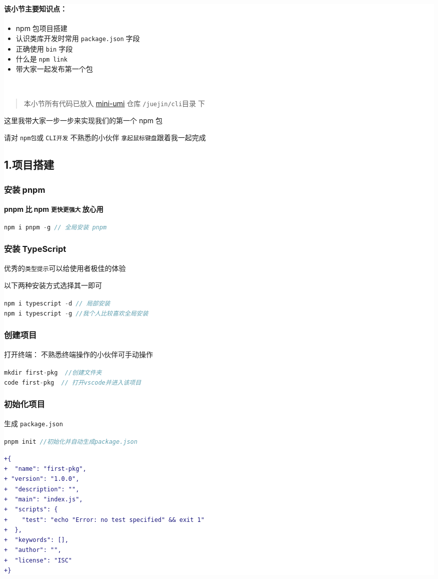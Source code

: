 #### 该小节主要知识点：

-   npm 包项目搭建
-   认识类库开发时常用 `package.json` 字段
-   正确使用 `bin` 字段
-   什么是 `npm link`
-   带大家一起发布第一个包

<br>

> 本小节所有代码已放入 [mini-umi](https://github.com/BoyYangzai/mini-umi) 仓库 `/juejin/cli`目录 下

这里我带大家一步一步来实现我们的第一个 npm 包

请对 `npm包`或 `CLI开发` 不熟悉的小伙伴 `拿起鼠标键盘`跟着我一起完成

## 1.项目搭建

### 安装 pnpm

**pnpm 比 npm** **`更快更强大` 放心用**

```js
npm i pnpm -g // 全局安装 pnpm
```

### 安装 TypeScript

优秀的`类型提示`可以给使用者极佳的体验

以下两种安装方式选择其一即可

```js
npm i typescript -d // 局部安装
npm i typescript -g //我个人比较喜欢全局安装
```

### 创建项目

打开终端： 不熟悉终端操作的小伙伴可手动操作

```js
mkdir first-pkg  //创建文件夹
code first-pkg  // 打开vscode并进入该项目
```

### 初始化项目

生成 `package.json`

```js
pnpm init //初始化并自动生成package.json
```

```diff
+{
+  "name": "first-pkg",
+ "version": "1.0.0",
+  "description": "",
+  "main": "index.js",
+  "scripts": {
+    "test": "echo "Error: no test specified" && exit 1"
+  },
+  "keywords": [],
+  "author": "",
+  "license": "ISC"
+}
```

